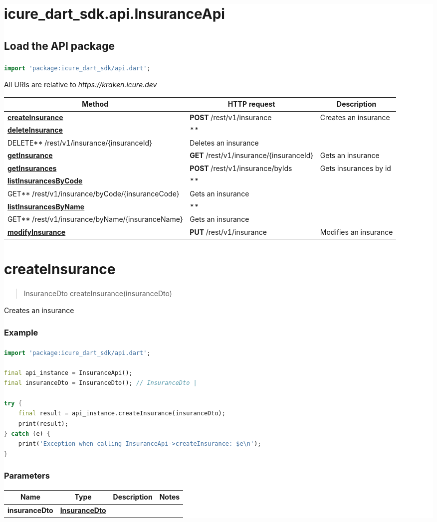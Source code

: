# icure_dart_sdk.api.InsuranceApi

## Load the API package
```dart
import 'package:icure_dart_sdk/api.dart';
```

All URIs are relative to *https://kraken.icure.dev*

Method | HTTP request | Description
------------- | ------------- | -------------
[**createInsurance**](InsuranceApi.md#createinsurance) | **POST** /rest/v1/insurance | Creates an insurance
[**deleteInsurance**](InsuranceApi.md#deleteinsurance) | **
DELETE** /rest/v1/insurance/{insuranceId} | Deletes an insurance
[**getInsurance**](InsuranceApi.md#getinsurance) | **GET** /rest/v1/insurance/{insuranceId} | Gets an insurance
[**getInsurances**](InsuranceApi.md#getinsurances) | **POST** /rest/v1/insurance/byIds | Gets insurances by id
[**listInsurancesByCode**](InsuranceApi.md#listinsurancesbycode) | **
GET** /rest/v1/insurance/byCode/{insuranceCode} | Gets an insurance
[**listInsurancesByName**](InsuranceApi.md#listinsurancesbyname) | **
GET** /rest/v1/insurance/byName/{insuranceName} | Gets an insurance
[**modifyInsurance**](InsuranceApi.md#modifyinsurance) | **PUT** /rest/v1/insurance | Modifies an insurance


# **createInsurance**
> InsuranceDto createInsurance(insuranceDto)

Creates an insurance

### Example
```dart
import 'package:icure_dart_sdk/api.dart';

final api_instance = InsuranceApi();
final insuranceDto = InsuranceDto(); // InsuranceDto | 

try {
    final result = api_instance.createInsurance(insuranceDto);
    print(result);
} catch (e) {
    print('Exception when calling InsuranceApi->createInsurance: $e\n');
}
```

### Parameters

Name | Type | Description  | Notes
------------- | ------------- | ------------- | -------------
 **insuranceDto** | [**InsuranceDto**](InsuranceDto.md)|  | 
